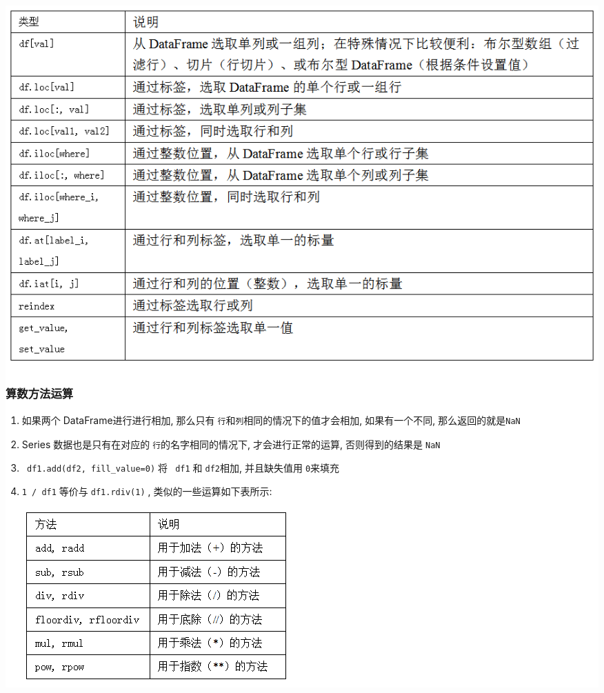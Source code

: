 ![表5-4 DataFrame的索引选项](image/7178691-64354f2ab777bd8c.png)



### 算数方法运算

1. 如果两个 DataFrame进行进行相加, 那么只有 `行`和`列`相同的情况下的值才会相加, 如果有一个不同, 那么返回的就是`NaN`

2. Series 数据也是只有在对应的 `行`的名字相同的情况下, 才会进行正常的运算, 否则得到的结果是 `NaN`

3. ` df1.add(df2, fill_value=0)` 将 ` df1` 和 `df2`相加, 并且缺失值用 `0`来填充

4. `1 / df1` 等价与 `df1.rdiv(1)` , 类似的一些运算如下表所示:

   ![表5-5 灵活的算术方法](image/7178691-16857a1021f98d1f.png)

